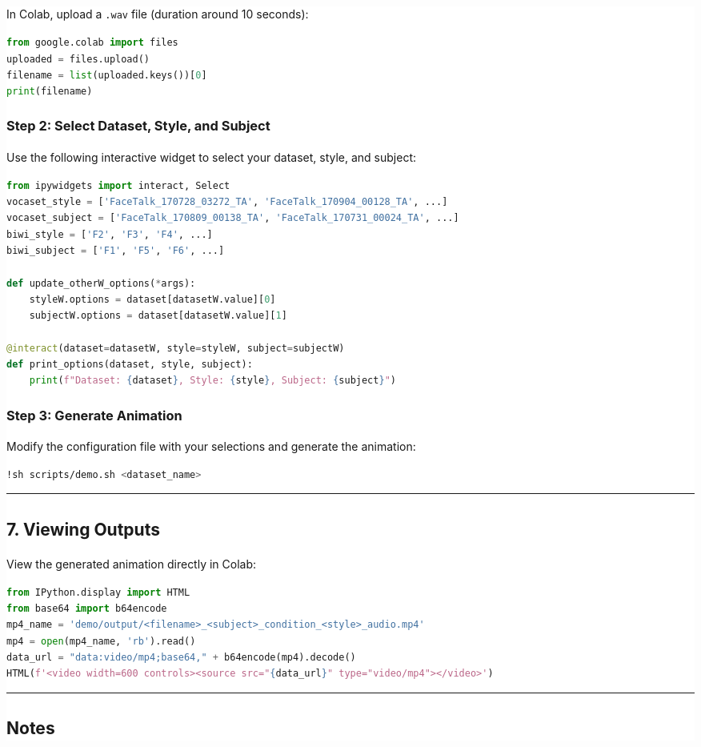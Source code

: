 In Colab, upload a `.wav` file (duration around 10 seconds):

```python
from google.colab import files
uploaded = files.upload()
filename = list(uploaded.keys())[0]
print(filename)
```

### Step 2: Select Dataset, Style, and Subject

Use the following interactive widget to select your dataset, style, and subject:

```python
from ipywidgets import interact, Select
vocaset_style = ['FaceTalk_170728_03272_TA', 'FaceTalk_170904_00128_TA', ...]
vocaset_subject = ['FaceTalk_170809_00138_TA', 'FaceTalk_170731_00024_TA', ...]
biwi_style = ['F2', 'F3', 'F4', ...]
biwi_subject = ['F1', 'F5', 'F6', ...]

def update_otherW_options(*args):
    styleW.options = dataset[datasetW.value][0]
    subjectW.options = dataset[datasetW.value][1]

@interact(dataset=datasetW, style=styleW, subject=subjectW)
def print_options(dataset, style, subject):
    print(f"Dataset: {dataset}, Style: {style}, Subject: {subject}")
```

### Step 3: Generate Animation

Modify the configuration file with your selections and generate the animation:

```bash
!sh scripts/demo.sh <dataset_name>
```

---

## 7. **Viewing Outputs**

View the generated animation directly in Colab:

```python
from IPython.display import HTML
from base64 import b64encode
mp4_name = 'demo/output/<filename>_<subject>_condition_<style>_audio.mp4'
mp4 = open(mp4_name, 'rb').read()
data_url = "data:video/mp4;base64," + b64encode(mp4).decode()
HTML(f'<video width=600 controls><source src="{data_url}" type="video/mp4"></video>')
```

---

## Notes
